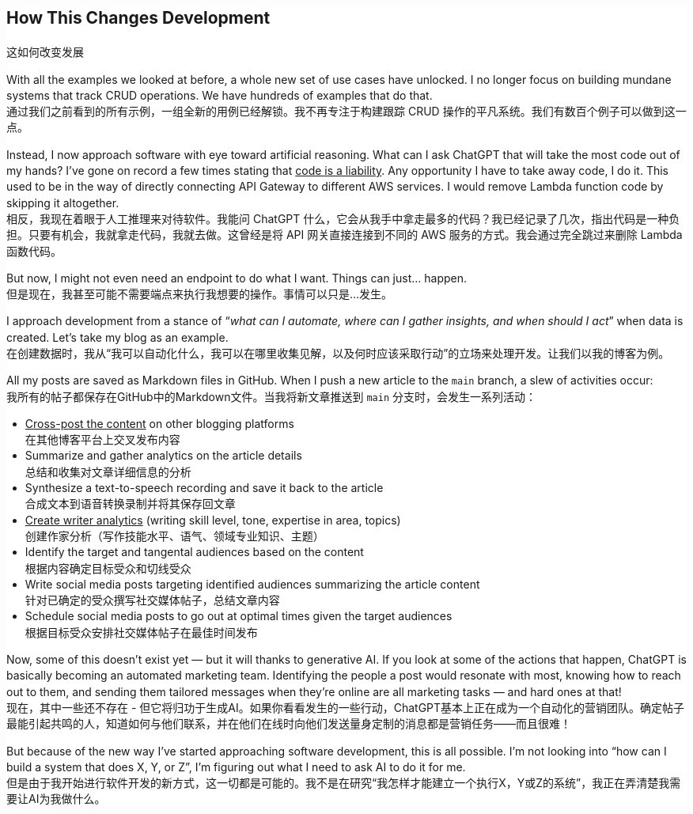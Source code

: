 ## How This Changes Development  
这如何改变发展

With all the examples we looked at before, a whole new set of use cases have unlocked. I no longer focus on building mundane systems that track CRUD operations. We have hundreds of examples that do that.  
通过我们之前看到的所有示例，一组全新的用例已经解锁。我不再专注于构建跟踪 CRUD 操作的平凡系统。我们有数百个例子可以做到这一点。

Instead, I now approach software with eye toward artificial reasoning. What can I ask ChatGPT that will take the most code out of my hands? I’ve gone on record a few times stating that [code is a liability](https://betterprogramming.pub/skip-the-lambda-function-connect-directly-to-your-aws-services-5f10798f2d5a). Any opportunity I have to take away code, I do it. This used to be in the way of directly connecting API Gateway to different AWS services. I would remove Lambda function code by skipping it altogether.  
相反，我现在着眼于人工推理来对待软件。我能问 ChatGPT 什么，它会从我手中拿走最多的代码？我已经记录了几次，指出代码是一种负担。只要有机会，我就拿走代码，我就去做。这曾经是将 API 网关直接连接到不同的 AWS 服务的方式。我会通过完全跳过来删除 Lambda 函数代码。

But now, I might not even need an endpoint to do what I want. Things can just… happen.  
但是现在，我甚至可能不需要端点来执行我想要的操作。事情可以只是...发生。

I approach development from a stance of “_what can I automate, where can I gather insights, and when should I act_” when data is created. Let’s take my blog as an example.  
在创建数据时，我从“我可以自动化什么，我可以在哪里收集见解，以及何时应该采取行动”的立场来处理开发。让我们以我的博客为例。

All my posts are saved as Markdown files in GitHub. When I push a new article to the `main` branch, a slew of activities occur:  
我所有的帖子都保存在GitHub中的Markdown文件。当我将新文章推送到 `main` 分支时，会发生一系列活动：

-   [Cross-post the content](https://allenheltondev.medium.com/aa4c6979ff9b) on other blogging platforms  
    在其他博客平台上交叉发布内容
-   Summarize and gather analytics on the article details  
    总结和收集对文章详细信息的分析
-   Synthesize a text-to-speech recording and save it back to the article  
    合成文本到语音转换录制并将其保存回文章
-   [Create writer analytics](https://medium.com/@allenheltondev/94d4ab0435ba) (writing skill level, tone, expertise in area, topics)  
    创建作家分析（写作技能水平、语气、领域专业知识、主题）
-   Identify the target and tangental audiences based on the content  
    根据内容确定目标受众和切线受众
-   Write social media posts targeting identified audiences summarizing the article content  
    针对已确定的受众撰写社交媒体帖子，总结文章内容
-   Schedule social media posts to go out at optimal times given the target audiences  
    根据目标受众安排社交媒体帖子在最佳时间发布

Now, some of this doesn’t exist yet — but it will thanks to generative AI. If you look at some of the actions that happen, ChatGPT is basically becoming an automated marketing team. Identifying the people a post would resonate with most, knowing how to reach out to them, and sending them tailored messages when they’re online are all marketing tasks — and hard ones at that!  
现在，其中一些还不存在 - 但它将归功于生成AI。如果你看看发生的一些行动，ChatGPT基本上正在成为一个自动化的营销团队。确定帖子最能引起共鸣的人，知道如何与他们联系，并在他们在线时向他们发送量身定制的消息都是营销任务——而且很难！

But because of the new way I’ve started approaching software development, this is all possible. I’m not looking into “how can I build a system that does X, Y, or Z”, I’m figuring out what I need to ask AI to do it for me.  
但是由于我开始进行软件开发的新方式，这一切都是可能的。我不是在研究“我怎样才能建立一个执行X，Y或Z的系统”，我正在弄清楚我需要让AI为我做什么。

